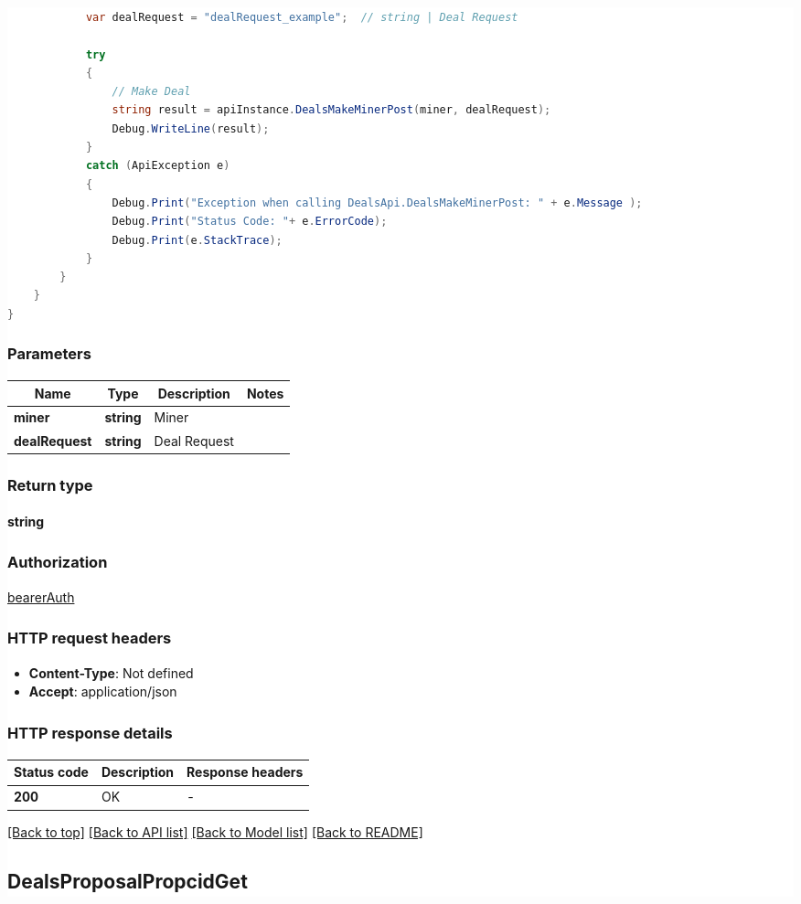 ```csharp
            var dealRequest = "dealRequest_example";  // string | Deal Request

            try
            {
                // Make Deal
                string result = apiInstance.DealsMakeMinerPost(miner, dealRequest);
                Debug.WriteLine(result);
            }
            catch (ApiException e)
            {
                Debug.Print("Exception when calling DealsApi.DealsMakeMinerPost: " + e.Message );
                Debug.Print("Status Code: "+ e.ErrorCode);
                Debug.Print(e.StackTrace);
            }
        }
    }
}
```

### Parameters


Name | Type | Description  | Notes
------------- | ------------- | ------------- | -------------
 **miner** | **string**| Miner | 
 **dealRequest** | **string**| Deal Request | 

### Return type

**string**

### Authorization

[bearerAuth](../README.md#bearerAuth)

### HTTP request headers

- **Content-Type**: Not defined
- **Accept**: application/json


### HTTP response details
| Status code | Description | Response headers |
|-------------|-------------|------------------|
| **200** | OK |  -  |

[[Back to top]](#)
[[Back to API list]](../README.md#documentation-for-api-endpoints)
[[Back to Model list]](../README.md#documentation-for-models)
[[Back to README]](../README.md)


## DealsProposalPropcidGet
